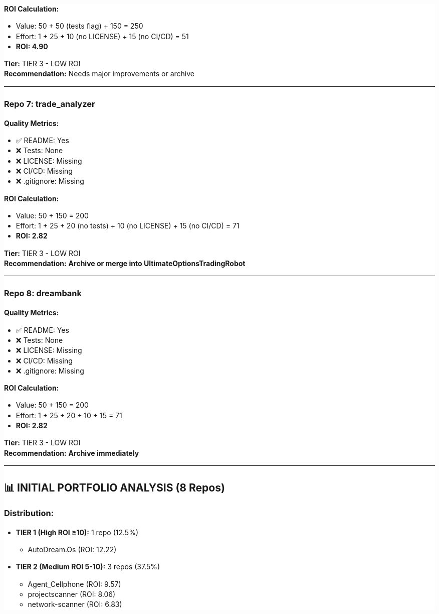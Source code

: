 **ROI Calculation:**
- Value: 50 + 50 (tests flag) + 150 = 250
- Effort: 1 + 25 + 10 (no LICENSE) + 15 (no CI/CD) = 51
- **ROI: 4.90**

**Tier:** TIER 3 - LOW ROI  
**Recommendation:** Needs major improvements or archive

---

### **Repo 7: trade_analyzer**
**Quality Metrics:**
- ✅ README: Yes
- ❌ Tests: None
- ❌ LICENSE: Missing
- ❌ CI/CD: Missing
- ❌ .gitignore: Missing

**ROI Calculation:**
- Value: 50 + 150 = 200
- Effort: 1 + 25 + 20 (no tests) + 10 (no LICENSE) + 15 (no CI/CD) = 71
- **ROI: 2.82**

**Tier:** TIER 3 - LOW ROI  
**Recommendation:** **Archive or merge into UltimateOptionsTradingRobot**

---

### **Repo 8: dreambank**
**Quality Metrics:**
- ✅ README: Yes
- ❌ Tests: None
- ❌ LICENSE: Missing
- ❌ CI/CD: Missing
- ❌ .gitignore: Missing

**ROI Calculation:**
- Value: 50 + 150 = 200
- Effort: 1 + 25 + 20 + 10 + 15 = 71
- **ROI: 2.82**

**Tier:** TIER 3 - LOW ROI  
**Recommendation:** **Archive immediately**

---

## 📊 INITIAL PORTFOLIO ANALYSIS (8 Repos)

### **Distribution:**
- **TIER 1 (High ROI ≥10):** 1 repo (12.5%)
  - AutoDream.Os (ROI: 12.22)
  
- **TIER 2 (Medium ROI 5-10):** 3 repos (37.5%)
  - Agent_Cellphone (ROI: 9.57)
  - projectscanner (ROI: 8.06)
  - network-scanner (ROI: 6.83)
  